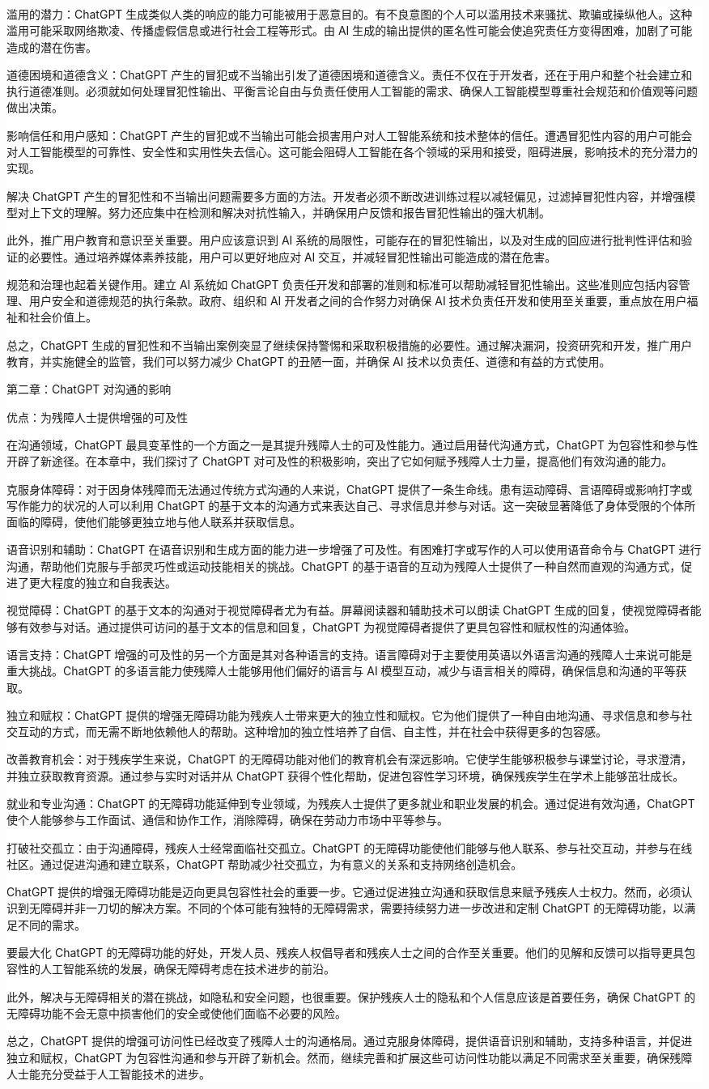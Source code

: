 滥用的潜力：ChatGPT 生成类似人类的响应的能力可能被用于恶意目的。有不良意图的个人可以滥用技术来骚扰、欺骗或操纵他人。这种滥用可能采取网络欺凌、传播虚假信息或进行社会工程等形式。由 AI 生成的输出提供的匿名性可能会使追究责任方变得困难，加剧了可能造成的潜在伤害。

道德困境和道德含义：ChatGPT 产生的冒犯或不当输出引发了道德困境和道德含义。责任不仅在于开发者，还在于用户和整个社会建立和执行道德准则。必须就如何处理冒犯性输出、平衡言论自由与负责任使用人工智能的需求、确保人工智能模型尊重社会规范和价值观等问题做出决策。

影响信任和用户感知：ChatGPT 产生的冒犯或不当输出可能会损害用户对人工智能系统和技术整体的信任。遭遇冒犯性内容的用户可能会对人工智能模型的可靠性、安全性和实用性失去信心。这可能会阻碍人工智能在各个领域的采用和接受，阻碍进展，影响技术的充分潜力的实现。

解决 ChatGPT 产生的冒犯性和不当输出问题需要多方面的方法。开发者必须不断改进训练过程以减轻偏见，过滤掉冒犯性内容，并增强模型对上下文的理解。努力还应集中在检测和解决对抗性输入，并确保用户反馈和报告冒犯性输出的强大机制。

此外，推广用户教育和意识至关重要。用户应该意识到 AI 系统的局限性，可能存在的冒犯性输出，以及对生成的回应进行批判性评估和验证的必要性。通过培养媒体素养技能，用户可以更好地应对 AI 交互，并减轻冒犯性输出可能造成的潜在危害。

规范和治理也起着关键作用。建立 AI 系统如 ChatGPT 负责任开发和部署的准则和标准可以帮助减轻冒犯性输出。这些准则应包括内容管理、用户安全和道德规范的执行条款。政府、组织和 AI 开发者之间的合作努力对确保 AI 技术负责任开发和使用至关重要，重点放在用户福祉和社会价值上。

总之，ChatGPT 生成的冒犯性和不当输出案例突显了继续保持警惕和采取积极措施的必要性。通过解决漏洞，投资研究和开发，推广用户教育，并实施健全的监管，我们可以努力减少 ChatGPT 的丑陋一面，并确保 AI 技术以负责任、道德和有益的方式使用。


第二章：ChatGPT 对沟通的影响

优点：为残障人士提供增强的可及性

在沟通领域，ChatGPT 最具变革性的一个方面之一是其提升残障人士的可及性能力。通过启用替代沟通方式，ChatGPT 为包容性和参与性开辟了新途径。在本章中，我们探讨了 ChatGPT 对可及性的积极影响，突出了它如何赋予残障人士力量，提高他们有效沟通的能力。

克服身体障碍：对于因身体残障而无法通过传统方式沟通的人来说，ChatGPT 提供了一条生命线。患有运动障碍、言语障碍或影响打字或写作能力的状况的人可以利用 ChatGPT 的基于文本的沟通方式来表达自己、寻求信息并参与对话。这一突破显著降低了身体受限的个体所面临的障碍，使他们能够更独立地与他人联系并获取信息。

语音识别和辅助：ChatGPT 在语音识别和生成方面的能力进一步增强了可及性。有困难打字或写作的人可以使用语音命令与 ChatGPT 进行沟通，帮助他们克服与手部灵巧性或运动技能相关的挑战。ChatGPT 的基于语音的互动为残障人士提供了一种自然而直观的沟通方式，促进了更大程度的独立和自我表达。

视觉障碍：ChatGPT 的基于文本的沟通对于视觉障碍者尤为有益。屏幕阅读器和辅助技术可以朗读 ChatGPT 生成的回复，使视觉障碍者能够有效参与对话。通过提供可访问的基于文本的信息和回复，ChatGPT 为视觉障碍者提供了更具包容性和赋权性的沟通体验。

语言支持：ChatGPT 增强的可及性的另一个方面是其对各种语言的支持。语言障碍对于主要使用英语以外语言沟通的残障人士来说可能是重大挑战。ChatGPT 的多语言能力使残障人士能够用他们偏好的语言与 AI 模型互动，减少与语言相关的障碍，确保信息和沟通的平等获取。

独立和赋权：ChatGPT 提供的增强无障碍功能为残疾人士带来更大的独立性和赋权。它为他们提供了一种自由地沟通、寻求信息和参与社交互动的方式，而无需不断地依赖他人的帮助。这种增加的独立性培养了自信、自主性，并在社会中获得更多的包容感。

改善教育机会：对于残疾学生来说，ChatGPT 的无障碍功能对他们的教育机会有深远影响。它使学生能够积极参与课堂讨论，寻求澄清，并独立获取教育资源。通过参与实时对话并从 ChatGPT 获得个性化帮助，促进包容性学习环境，确保残疾学生在学术上能够茁壮成长。

就业和专业沟通：ChatGPT 的无障碍功能延伸到专业领域，为残疾人士提供了更多就业和职业发展的机会。通过促进有效沟通，ChatGPT 使个人能够参与工作面试、通信和协作工作，消除障碍，确保在劳动力市场中平等参与。

打破社交孤立：由于沟通障碍，残疾人士经常面临社交孤立。ChatGPT 的无障碍功能使他们能够与他人联系、参与社交互动，并参与在线社区。通过促进沟通和建立联系，ChatGPT 帮助减少社交孤立，为有意义的关系和支持网络创造机会。

ChatGPT 提供的增强无障碍功能是迈向更具包容性社会的重要一步。它通过促进独立沟通和获取信息来赋予残疾人士权力。然而，必须认识到无障碍并非一刀切的解决方案。不同的个体可能有独特的无障碍需求，需要持续努力进一步改进和定制 ChatGPT 的无障碍功能，以满足不同的需求。

要最大化 ChatGPT 的无障碍功能的好处，开发人员、残疾人权倡导者和残疾人士之间的合作至关重要。他们的见解和反馈可以指导更具包容性的人工智能系统的发展，确保无障碍考虑在技术进步的前沿。

此外，解决与无障碍相关的潜在挑战，如隐私和安全问题，也很重要。保护残疾人士的隐私和个人信息应该是首要任务，确保 ChatGPT 的无障碍功能不会无意中损害他们的安全或使他们面临不必要的风险。

总之，ChatGPT 提供的增强可访问性已经改变了残障人士的沟通格局。通过克服身体障碍，提供语音识别和辅助，支持多种语言，并促进独立和赋权，ChatGPT 为包容性沟通和参与开辟了新机会。然而，继续完善和扩展这些可访问性功能以满足不同需求至关重要，确保残障人士能充分受益于人工智能技术的进步。
